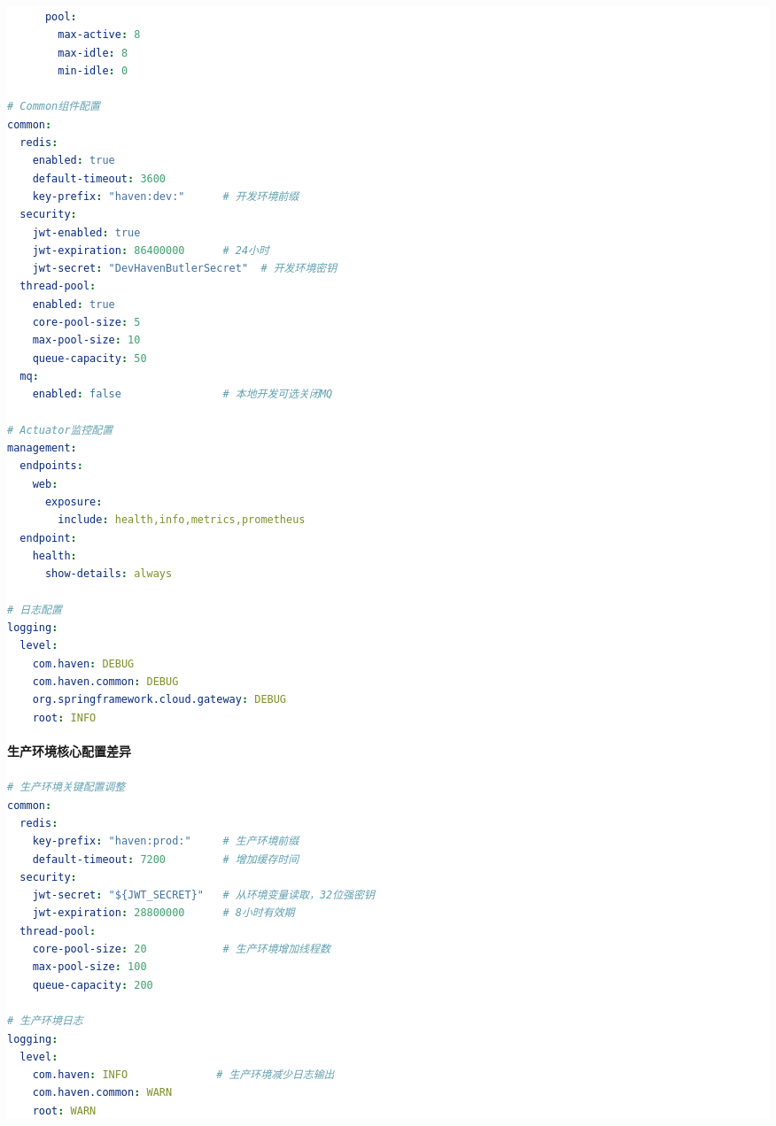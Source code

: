 ```yaml
      pool:
        max-active: 8
        max-idle: 8
        min-idle: 0

# Common组件配置
common:
  redis:
    enabled: true
    default-timeout: 3600
    key-prefix: "haven:dev:"      # 开发环境前缀
  security:
    jwt-enabled: true
    jwt-expiration: 86400000      # 24小时
    jwt-secret: "DevHavenButlerSecret"  # 开发环境密钥
  thread-pool:
    enabled: true
    core-pool-size: 5
    max-pool-size: 10
    queue-capacity: 50
  mq:
    enabled: false                # 本地开发可选关闭MQ

# Actuator监控配置
management:
  endpoints:
    web:
      exposure:
        include: health,info,metrics,prometheus
  endpoint:
    health:
      show-details: always

# 日志配置
logging:
  level:
    com.haven: DEBUG
    com.haven.common: DEBUG
    org.springframework.cloud.gateway: DEBUG
    root: INFO
```

#### 生产环境核心配置差异
```yaml
# 生产环境关键配置调整
common:
  redis:
    key-prefix: "haven:prod:"     # 生产环境前缀
    default-timeout: 7200         # 增加缓存时间
  security:
    jwt-secret: "${JWT_SECRET}"   # 从环境变量读取，32位强密钥
    jwt-expiration: 28800000      # 8小时有效期
  thread-pool:
    core-pool-size: 20            # 生产环境增加线程数
    max-pool-size: 100
    queue-capacity: 200

# 生产环境日志
logging:
  level:
    com.haven: INFO              # 生产环境减少日志输出
    com.haven.common: WARN
    root: WARN
```